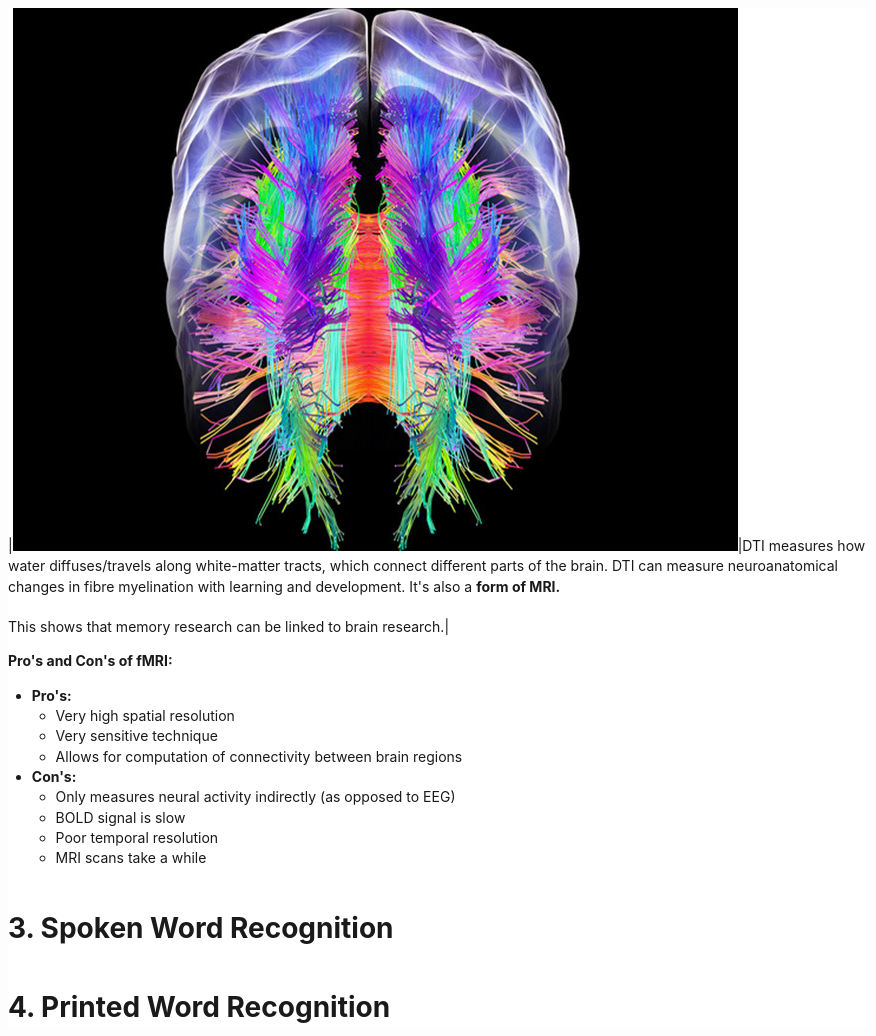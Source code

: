 |![](images/connectome.jpg)|DTI measures how water diffuses/travels along white-matter tracts, which connect different parts of the brain. DTI can measure neuroanatomical changes in fibre myelination with learning and development. It's also a **form of MRI.**<br><br>This shows that memory research can be linked to brain research.|





**Pro's and Con's of fMRI:**

- **Pro's:**
  - Very high spatial resolution
  - Very sensitive technique
  - Allows for computation of connectivity between brain regions
- **Con's:**
  - Only measures neural activity indirectly (as opposed to EEG)
  - BOLD signal is slow
  - Poor temporal resolution
  - MRI scans take a while





# 3. Spoken Word Recognition



# 4. Printed Word Recognition
